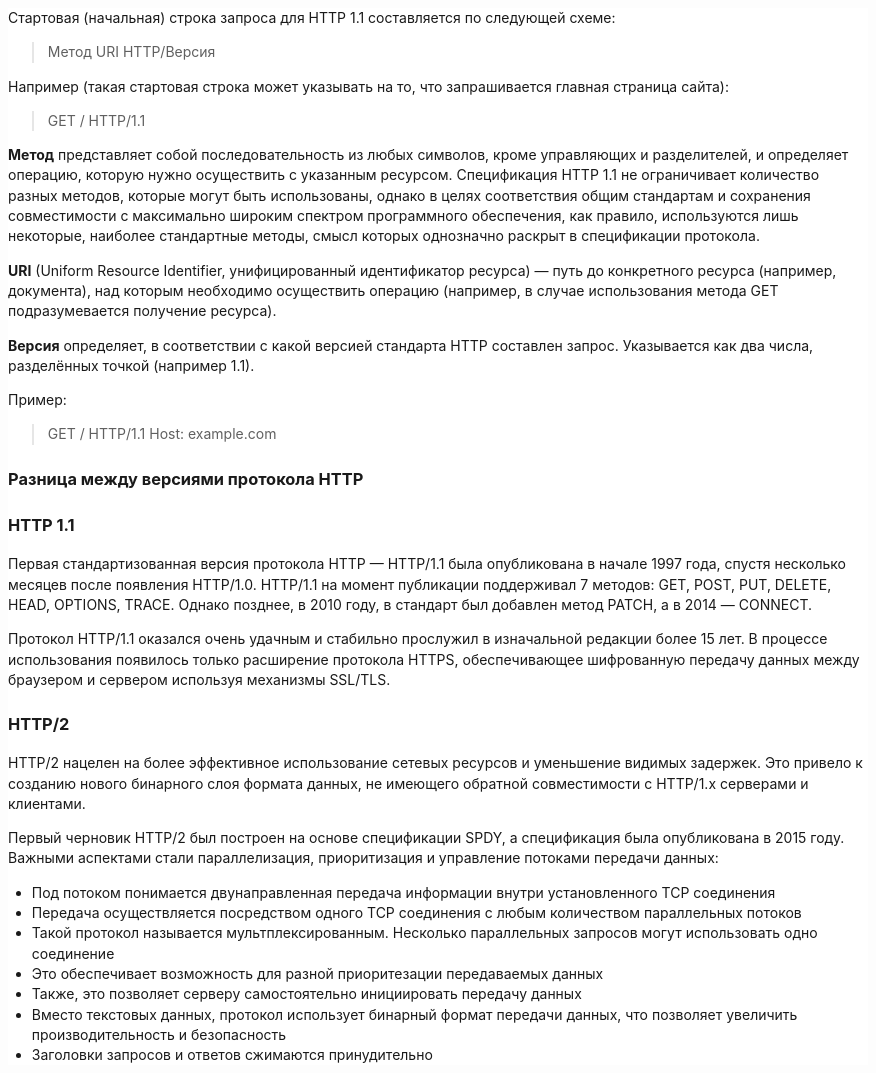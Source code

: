 Стартовая (начальная) строка запроса для HTTP 1.1 составляется по следующей схеме:

> Метод URI HTTP/Версия

Например (такая стартовая строка может указывать на то, что запрашивается главная страница сайта):

> GET / HTTP/1.1

**Метод** представляет собой последовательность из любых символов, кроме управляющих и разделителей, и определяет операцию, которую нужно осуществить с указанным ресурсом. Спецификация HTTP 1.1 не ограничивает количество разных методов, которые могут быть использованы, однако в целях соответствия общим стандартам и сохранения совместимости с максимально широким спектром программного обеспечения, как правило, используются лишь некоторые, наиболее стандартные методы, смысл которых однозначно раскрыт в спецификации протокола.

**URI** (Uniform Resource Identifier, унифицированный идентификатор ресурса) — путь до конкретного ресурса (например, документа), над которым необходимо осуществить операцию (например, в случае использования метода GET подразумевается получение ресурса). 

**Версия** определяет, в соответствии с какой версией стандарта HTTP составлен запрос. Указывается как два числа, разделённых точкой (например 1.1).

Пример:
> GET / HTTP/1.1
Host: example.com

### Разница между версиями протокола HTTP

### HTTP 1.1
Первая стандартизованная версия протокола HTTP — HTTP/1.1 была опубликована в начале 1997 года, спустя несколько месяцев после появления HTTP/1.0. HTTP/1.1 на момент публикации поддерживал 7 методов: GET, POST, PUT, DELETE, HEAD, OPTIONS, TRACE. Однако позднее, в 2010 году, в стандарт был добавлен метод PATCH, а в 2014 — CONNECT.

Протокол HTTP/1.1 оказался очень удачным и стабильно прослужил в изначальной редакции более 15 лет. В процессе использования появилось только расширение протокола HTTPS, обеспечивающее шифрованную передачу данных между браузером и сервером используя механизмы SSL/TLS.

### HTTP/2
HTTP/2 нацелен на более эффективное использование сетевых ресурсов и уменьшение видимых задержек. Это привело к созданию нового бинарного слоя формата данных, не имеющего обратной совместимости с HTTP/1.x серверами и клиентами.

Первый черновик HTTP/2 был построен на основе спецификации SPDY, а спецификация была опубликована в 2015 году. Важными аспектами стали параллелизация, приоритизация и управление потоками передачи данных:

* Под потоком понимается двунаправленная передача информации внутри установленного TCP соединения
* Передача осуществляется посредством одного TCP соединения с любым количеством параллельных потоков
* Такой протокол называется мультплексированным. Несколько параллельных запросов могут использовать одно соединение
* Это обеспечивает возможность для разной приоритезации передаваемых данных
* Также, это позволяет серверу самостоятельно инициировать передачу данных
* Вместо текстовых данных, протокол использует бинарный формат передачи данных, что позволяет увеличить производительность и безопасность
* Заголовки запросов и ответов сжимаются принудительно
